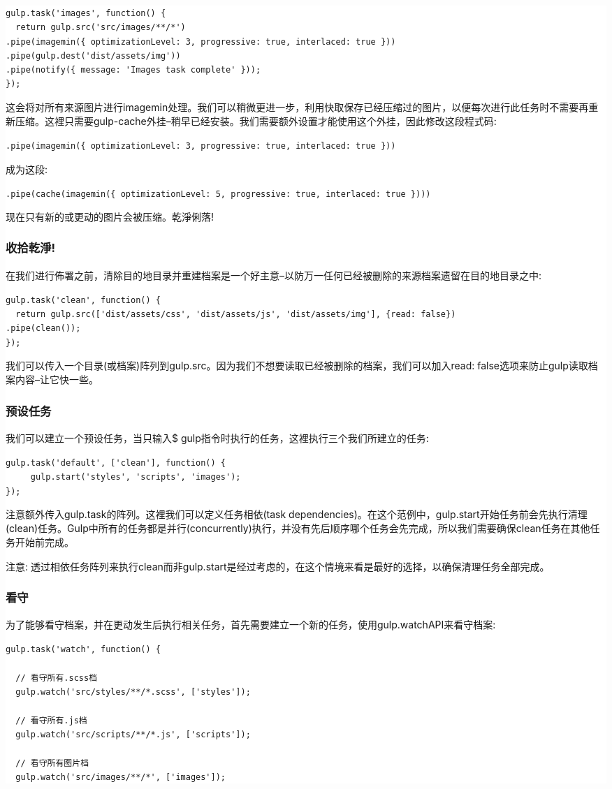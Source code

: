     gulp.task('images', function() {  
      return gulp.src('src/images/**/*')
    .pipe(imagemin({ optimizationLevel: 3, progressive: true, interlaced: true }))
    .pipe(gulp.dest('dist/assets/img'))
    .pipe(notify({ message: 'Images task complete' }));
    });

这会将对所有来源图片进行imagemin处理。我们可以稍微更进一步，利用快取保存已经压缩过的图片，以便每次进行此任务时不需要再重新压缩。这裡只需要gulp-cache外挂–稍早已经安装。我们需要额外设置才能使用这个外挂，因此修改这段程式码:


    .pipe(imagemin({ optimizationLevel: 3, progressive: true, interlaced: true }))

成为这段:


    .pipe(cache(imagemin({ optimizationLevel: 5, progressive: true, interlaced: true })))

现在只有新的或更动的图片会被压缩。乾淨俐落!

### 收拾乾淨! ###

在我们进行佈署之前，清除目的地目录并重建档案是一个好主意–以防万一任何已经被删除的来源档案遗留在目的地目录之中:

    gulp.task('clean', function() {  
      return gulp.src(['dist/assets/css', 'dist/assets/js', 'dist/assets/img'], {read: false})
    .pipe(clean());
    });

我们可以传入一个目录(或档案)阵列到gulp.src。因为我们不想要读取已经被删除的档案，我们可以加入read: false选项来防止gulp读取档案内容–让它快一些。

### 预设任务 ###

我们可以建立一个预设任务，当只输入$ gulp指令时执行的任务，这裡执行三个我们所建立的任务:

    gulp.task('default', ['clean'], function() {  
         gulp.start('styles', 'scripts', 'images');
    });

注意额外传入gulp.task的阵列。这裡我们可以定义任务相依(task dependencies)。在这个范例中，gulp.start开始任务前会先执行清理(clean)任务。Gulp中所有的任务都是并行(concurrently)执行，并没有先后顺序哪个任务会先完成，所以我们需要确保clean任务在其他任务开始前完成。

注意: 透过相依任务阵列来执行clean而非gulp.start是经过考虑的，在这个情境来看是最好的选择，以确保清理任务全部完成。

### 看守 ###

为了能够看守档案，并在更动发生后执行相关任务，首先需要建立一个新的任务，使用gulp.watchAPI来看守档案:

    gulp.task('watch', function() {
    
      // 看守所有.scss档
      gulp.watch('src/styles/**/*.scss', ['styles']);
    
      // 看守所有.js档
      gulp.watch('src/scripts/**/*.js', ['scripts']);
    
      // 看守所有图片档
      gulp.watch('src/images/**/*', ['images']);
    